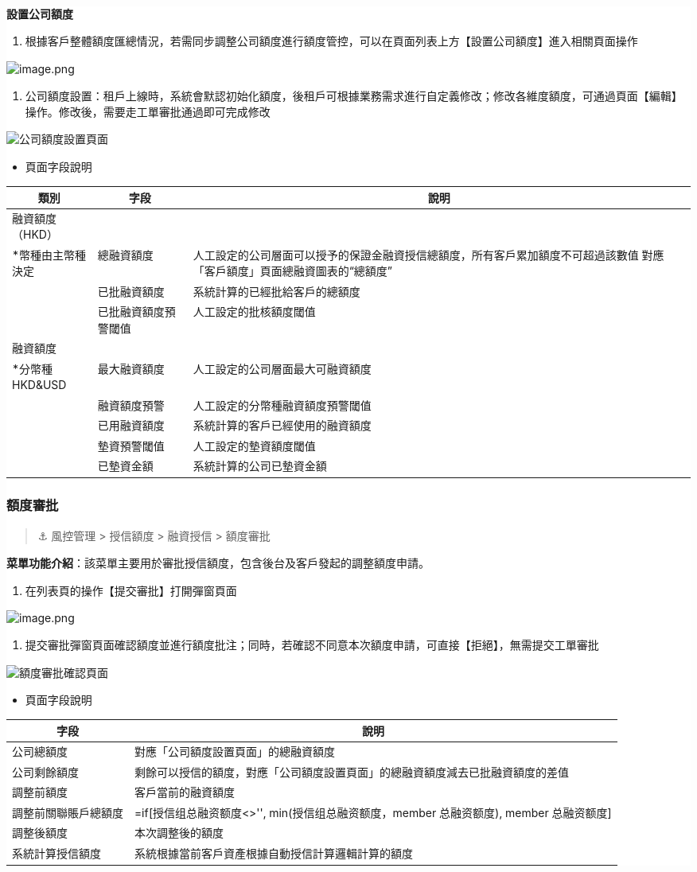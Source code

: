 **設置公司額度**

1. 根據客戶整體額度匯總情況，若需同步調整公司額度進行額度管控，可以在頁面列表上方【設置公司額度】進入相關頁面操作

![image.png](/assets/8bd646222f8bf94c1b0f07b8ac1270c1.png)

1. 公司額度設置：租戶上線時，系統會默認初始化額度，後租戶可根據業務需求進行自定義修改；修改各維度額度，可通過頁面【編輯】操作。修改後，需要走工單審批通過即可完成修改

![公司額度設置頁面](/assets/0f20065e4484cdc2fd616ecadeb6f500.png)

- 頁面字段說明

| **類別**              | **字段**     | **說明**                                                                                   |
| ------------------- | ---------- | ---------------------------------------------------------------------------------------- |
| 融資額度（HKD）
*幣種由主幣種決定 | 總融資額度      | 人工設定的公司層面可以授予的保證金融資授信總額度，所有客戶累加額度不可超過該數值                           對應「客戶額度」頁面總融資圖表的“總額度” |
|                     | 已批融資額度     | 系統計算的已經批給客戶的總額度                                                                          |
|                     | 已批融資額度預警閾值 | 人工設定的批核額度閾值                                                                              |
| 融資額度
*分幣種 HKD&USD    | 最大融資額度     | 人工設定的公司層面最大可融資額度                                                                         |
|                     | 融資額度預警     | 人工設定的分幣種融資額度預警閾值                                                                         |
|                     | 已用融資額度     | 系統計算的客戶已經使用的融資額度                                                                         |
|                     | 墊資預警閾值     | 人工設定的墊資額度閾值                                                                              |
|                     | 已墊資金額      | 系統計算的公司已墊資金額                                                                             |


### **額度審批**


> ⚓ 風控管理  > 授信額度 > 融資授信 > 額度審批


**菜單功能介紹**：該菜單主要用於審批授信額度，包含後台及客戶發起的調整額度申請。

1. 在列表頁的操作【提交審批】打開彈窗頁面

![image.png](/assets/468a728891c243cd985737ddb135870d.png)

1. 提交審批彈窗頁面確認額度並進行額度批注；同時，若確認不同意本次額度申請，可直接【拒絕】，無需提交工單審批

![額度審批確認頁面](/assets/7a83b0dcd067b916cd980838bf40ad4b.png)

- 頁面字段說明

| **字段**     | **說明**                                                      |
| ---------- | ----------------------------------------------------------- |
| 公司總額度      | 對應「公司額度設置頁面」的總融資額度                                          |
| 公司剩餘額度     | 剩餘可以授信的額度，對應「公司額度設置頁面」的總融資額度減去已批融資額度的差值                     |
| 調整前額度      | 客戶當前的融資額度                                                   |
| 調整前關聯賬戶總額度 | =if[授信组总融资额度<>'',  min(授信组总融资额度，member 总融资额度), member 总融资额度] |
| 調整後額度      | 本次調整後的額度                                                    |
| 系統計算授信額度   | 系統根據當前客戶資產根據自動授信計算邏輯計算的額度                                   |
